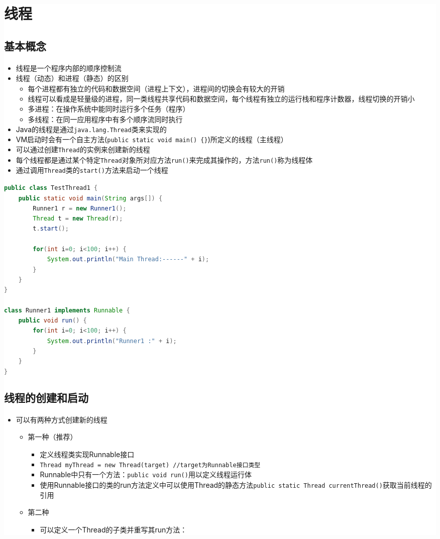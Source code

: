 # 线程

## 基本概念

* 线程是一个程序内部的顺序控制流
* 线程（动态）和进程（静态）的区别
  * 每个进程都有独立的代码和数据空间（进程上下文），进程间的切换会有较大的开销
  * 线程可以看成是轻量级的进程，同一类线程共享代码和数据空间，每个线程有独立的运行栈和程序计数器，线程切换的开销小
  * 多进程：在操作系统中能同时运行多个任务（程序）
  * 多线程：在同一应用程序中有多个顺序流同时执行
* Java的线程是通过`java.lang.Thread`类来实现的
* VM启动时会有一个自主方法(`public static void main() {}`)所定义的线程（主线程）
* 可以通过创建`Thread`的实例来创建新的线程
* 每个线程都是通过某个特定`Thread`对象所对应方法`run()`来完成其操作的，方法`run()`称为线程体
* 通过调用`Thread`类的`start()`方法来启动一个线程

```java
public class TestThread1 {
	public static void main(String args[]) {
		Runner1 r = new Runner1();
		Thread t = new Thread(r);
		t.start();
		
		for(int i=0; i<100; i++) {
			System.out.println("Main Thread:------" + i);
		}
	}
}

class Runner1 implements Runnable {
	public void run() {
		for(int i=0; i<100; i++) {	
			System.out.println("Runner1 :" + i);
		}
	}
}
```

## 线程的创建和启动

* 可以有两种方式创建新的线程

  * 第一种（推荐）

    * 定义线程类实现Runnable接口
    * `Thread myThread = new Thread(target) //target为Runnable接口类型`
    * Runnable中只有一个方法：`public void run()`用以定义线程运行体
    * 使用Runnable接口的类的run方法定义中可以使用Thread的静态方法`public static Thread currentThread()`获取当前线程的引用

  * 第二种

    * 可以定义一个Thread的子类并重写其run方法：
